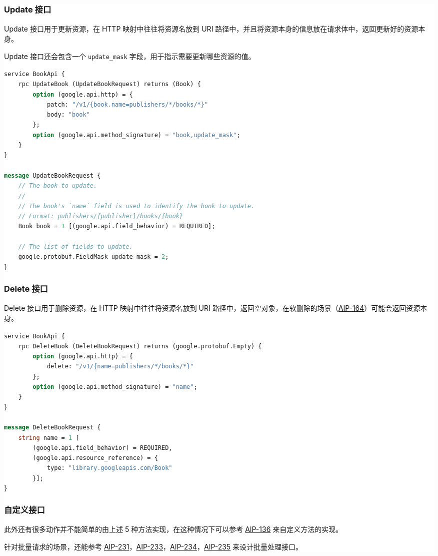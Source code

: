 ### Update 接口

Update 接口用于更新资源，在 HTTP 映射中往往将资源名放到 URI 路径中，并且将资源本身的信息放在请求体中，返回更新好的资源本身。

Update 接口还会包含一个 `update_mask` 字段，用于指示需要更新哪些资源的值。

```protobuf
service BookApi {
    rpc UpdateBook (UpdateBookRequest) returns (Book) {
        option (google.api.http) = {
            patch: "/v1/{book.name=publishers/*/books/*}"
            body: "book"
        };
        option (google.api.method_signature) = "book,update_mask";
    }
}

message UpdateBookRequest {
    // The book to update.
    //
    // The book's `name` field is used to identify the book to update.
    // Format: publishers/{publisher}/books/{book}
    Book book = 1 [(google.api.field_behavior) = REQUIRED];

    // The list of fields to update.
    google.protobuf.FieldMask update_mask = 2;
}
```

### Delete 接口

Delete 接口用于删除资源，在 HTTP 映射中往往将资源名放到 URI 路径中，返回空对象，在软删除的场景（[AIP-164](https://google.aip.dev/164)）可能会返回资源本身。

```protobuf
service BookApi {
    rpc DeleteBook (DeleteBookRequest) returns (google.protobuf.Empty) {
        option (google.api.http) = {
            delete: "/v1/{name=publishers/*/books/*}"
        };
        option (google.api.method_signature) = "name";
    }
}

message DeleteBookRequest {
    string name = 1 [
        (google.api.field_behavior) = REQUIRED,
        (google.api.resource_reference) = {
            type: "library.googleapis.com/Book"
        }];
}
```

### 自定义接口

此外还有很多动作并不能简单的由上述 5 种方法实现，在这种情况下可以参考 [AIP-136](https://google.aip.dev/136) 来自定义方法的实现。

针对批量请求的场景，还能参考 [AIP-231](https://google.aip.dev/231)，[AIP-233](https://google.aip.dev/233)，[AIP-234](https://google.aip.dev/234)，[AIP-235](https://google.aip.dev/235) 来设计批量处理接口。
